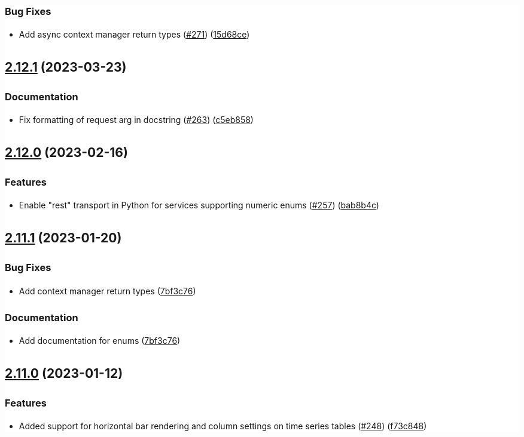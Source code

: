 
### Bug Fixes

* Add async context manager return types ([#271](https://github.com/googleapis/python-monitoring-dashboards/issues/271)) ([15d68ce](https://github.com/googleapis/python-monitoring-dashboards/commit/15d68ce39da700d6bc70496d193bef211d9c48d9))

## [2.12.1](https://github.com/googleapis/python-monitoring-dashboards/compare/v2.12.0...v2.12.1) (2023-03-23)


### Documentation

* Fix formatting of request arg in docstring ([#263](https://github.com/googleapis/python-monitoring-dashboards/issues/263)) ([c5eb858](https://github.com/googleapis/python-monitoring-dashboards/commit/c5eb85807b725571b6a7600b442c3d2c486c10dd))

## [2.12.0](https://github.com/googleapis/python-monitoring-dashboards/compare/v2.11.1...v2.12.0) (2023-02-16)


### Features

* Enable "rest" transport in Python for services supporting numeric enums ([#257](https://github.com/googleapis/python-monitoring-dashboards/issues/257)) ([bab8b4c](https://github.com/googleapis/python-monitoring-dashboards/commit/bab8b4cdfd71d9ee7c9181d054c287f5d051e2a7))

## [2.11.1](https://github.com/googleapis/python-monitoring-dashboards/compare/v2.11.0...v2.11.1) (2023-01-20)


### Bug Fixes

* Add context manager return types ([7bf3c76](https://github.com/googleapis/python-monitoring-dashboards/commit/7bf3c76209eee2d29b9256d25639239a1256b433))


### Documentation

* Add documentation for enums ([7bf3c76](https://github.com/googleapis/python-monitoring-dashboards/commit/7bf3c76209eee2d29b9256d25639239a1256b433))

## [2.11.0](https://github.com/googleapis/python-monitoring-dashboards/compare/v2.10.0...v2.11.0) (2023-01-12)


### Features

* Added support for horizontal bar rendering and column settings on time series tables ([#248](https://github.com/googleapis/python-monitoring-dashboards/issues/248)) ([f73c848](https://github.com/googleapis/python-monitoring-dashboards/commit/f73c84868d559fe38386a30f7024d3f9be856f02))
